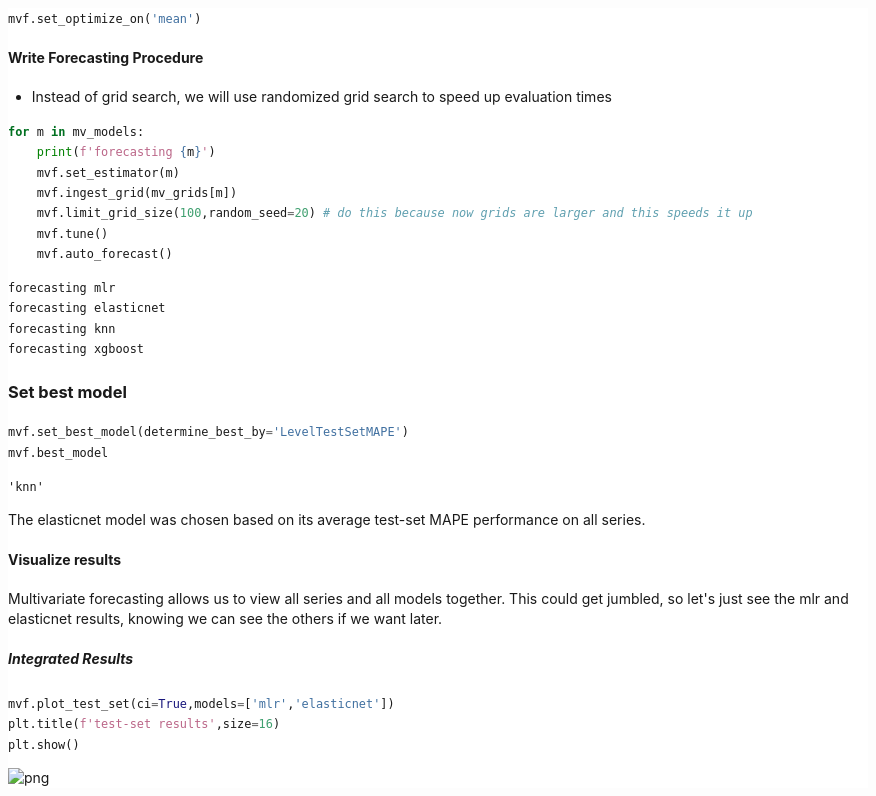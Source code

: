
```python
mvf.set_optimize_on('mean')
```

#### Write Forecasting Procedure
- Instead of grid search, we will use randomized grid search to speed up evaluation times


```python
for m in mv_models:
    print(f'forecasting {m}')
    mvf.set_estimator(m)
    mvf.ingest_grid(mv_grids[m])
    mvf.limit_grid_size(100,random_seed=20) # do this because now grids are larger and this speeds it up
    mvf.tune()
    mvf.auto_forecast()
```

    forecasting mlr
    forecasting elasticnet
    forecasting knn
    forecasting xgboost
    

### Set best model


```python
mvf.set_best_model(determine_best_by='LevelTestSetMAPE')
mvf.best_model
```




    'knn'



The elasticnet model was chosen based on its average test-set MAPE performance on all series.

#### Visualize results
Multivariate forecasting allows us to view all series and all models together. This could get jumbled, so let's just see the mlr and elasticnet results, knowing we can see the others if we want later.

##### Integrated Results


```python
mvf.plot_test_set(ci=True,models=['mlr','elasticnet'])
plt.title(f'test-set results',size=16)
plt.show()
```


    
![png](README_files/README_39_0.png)
    